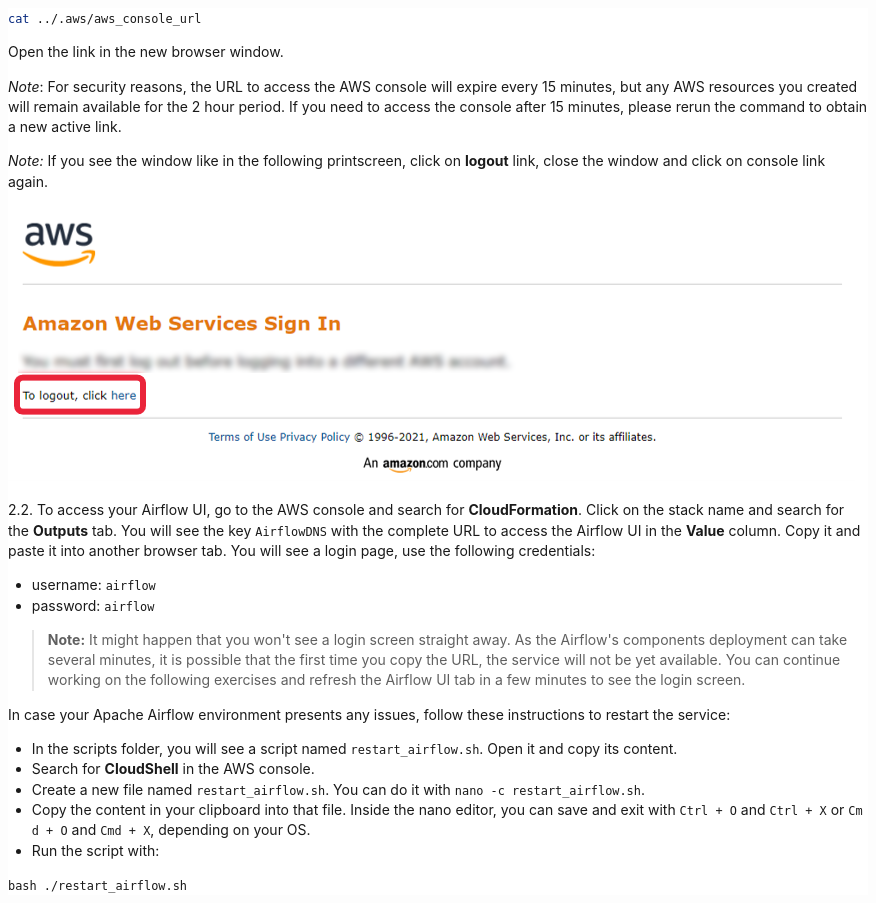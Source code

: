 ```bash
cat ../.aws/aws_console_url
```
Open the link in the new browser window.

*Note*: For security reasons, the URL to access the AWS console will expire every 15 minutes, 
but any AWS resources you created will remain available for the 2 hour period. 
If you need to access the console after 15 minutes, please rerun the command to obtain a new active link.

*Note:* If you see the window like in the following printscreen, click on **logout** link, 
close the window and click on console link again.

![AWSLogout](images/AWSLogout.png)

2.2. To access your Airflow UI, go to the AWS console and search for 
**CloudFormation**. Click on the stack name and search for the 
**Outputs** tab. You will see the key `AirflowDNS` with the complete URL to 
access the Airflow UI in the **Value** column. Copy it and paste it into another 
browser tab. You will see a login page, use the following credentials:

* username: `airflow`
* password: `airflow`

> **Note:** It might happen that you won't see a login screen straight away. As 
the Airflow's components deployment can take several minutes, it is possible 
that the first time you copy the URL, the service will not be yet available. You 
can continue working on the following exercises and refresh the 
Airflow UI tab in a few minutes to see the login screen.

In case your Apache Airflow environment presents any issues, follow these instructions to restart the service:

* In the scripts folder, you will see a script named `restart_airflow.sh`. Open it and copy its content.
* Search for **CloudShell** in the AWS console.
* Create a new file named `restart_airflow.sh`. You can do it with `nano -c restart_airflow.sh`.
* Copy the content in your clipboard into that file. Inside the nano editor, you can save and exit with `Ctrl + O` and `Ctrl + X` or `Cmd + O` and `Cmd + X`, depending on your OS.
* Run the script with:
 ```
 bash ./restart_airflow.sh
 ```
